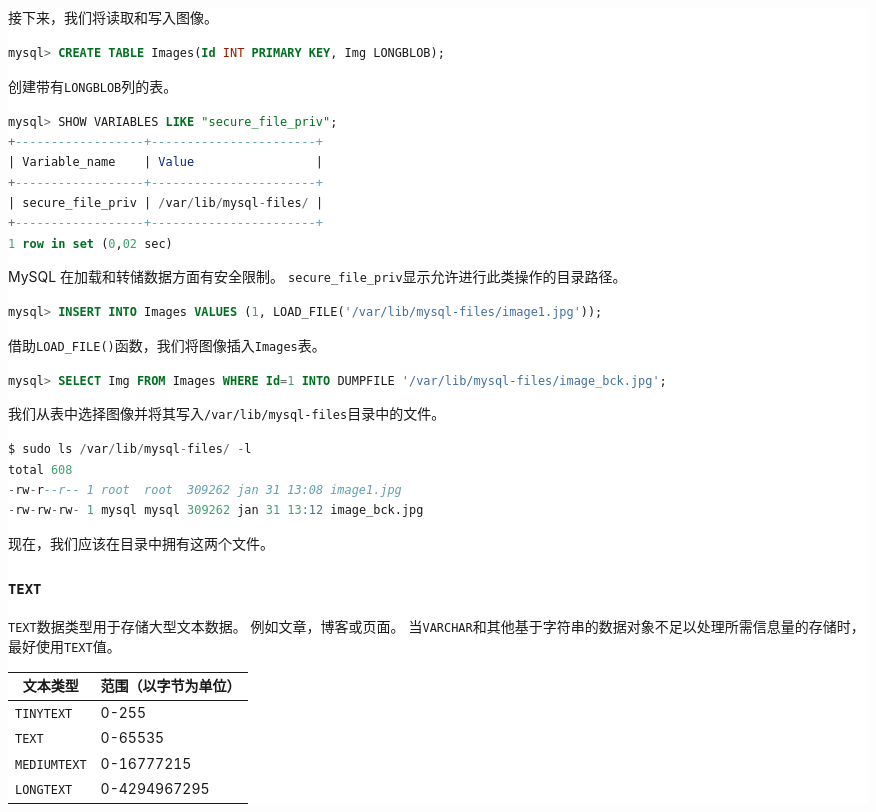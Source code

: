 接下来，我们将读取和写入图像。

```sql
mysql> CREATE TABLE Images(Id INT PRIMARY KEY, Img LONGBLOB);

```

创建带有`LONGBLOB`列的表。

```sql
mysql> SHOW VARIABLES LIKE "secure_file_priv";
+------------------+-----------------------+
| Variable_name    | Value                 |
+------------------+-----------------------+
| secure_file_priv | /var/lib/mysql-files/ |
+------------------+-----------------------+
1 row in set (0,02 sec)

```

MySQL 在加载和转储数据方面有安全限制。 `secure_file_priv`显示允许进行此类操作的目录路径。

```sql
mysql> INSERT INTO Images VALUES (1, LOAD_FILE('/var/lib/mysql-files/image1.jpg'));

```

借助`LOAD_FILE()`函数，我们将图像插入`Images`表。

```sql
mysql> SELECT Img FROM Images WHERE Id=1 INTO DUMPFILE '/var/lib/mysql-files/image_bck.jpg';

```

我们从表中选择图像并将其写入`/var/lib/mysql-files`目录中的文件。

```sql
$ sudo ls /var/lib/mysql-files/ -l
total 608
-rw-r--r-- 1 root  root  309262 jan 31 13:08 image1.jpg
-rw-rw-rw- 1 mysql mysql 309262 jan 31 13:12 image_bck.jpg

```

现在，我们应该在目录中拥有这两个文件。

### `TEXT`

`TEXT`数据类型用于存储大型文本数据。 例如文章，博客或页面。 当`VARCHAR`和其他基于字符串的数据对象不足以处理所需信息量的存储时，最好使用`TEXT`值。

| 文本类型 | 范围（以字节为单位） |
| --- | --- |
| `TINYTEXT` | 0-255 |
| `TEXT` | 0-65535 |
| `MEDIUMTEXT` | 0-16777215 |
| `LONGTEXT` | 0-4294967295 |
